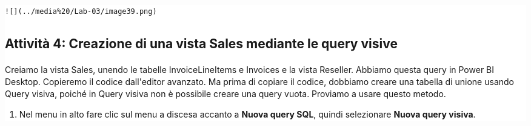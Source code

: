     ![](../media%20/Lab-03/image39.png)

## Attività 4: Creazione di una vista Sales mediante le query visive

Creiamo la vista Sales, unendo le tabelle InvoiceLineItems e Invoices e
la vista Reseller. Abbiamo questa query in Power BI Desktop. Copieremo
il codice dall\'editor avanzato. Ma prima di copiare il codice, dobbiamo
creare una tabella di unione usando Query visiva, poiché in Query visiva
non è possibile creare una query vuota. Proviamo a usare questo metodo.

1. Nel menu in alto fare clic sul menu a discesa accanto a **Nuova
    query SQL**, quindi selezionare **Nuova query visiva**.
